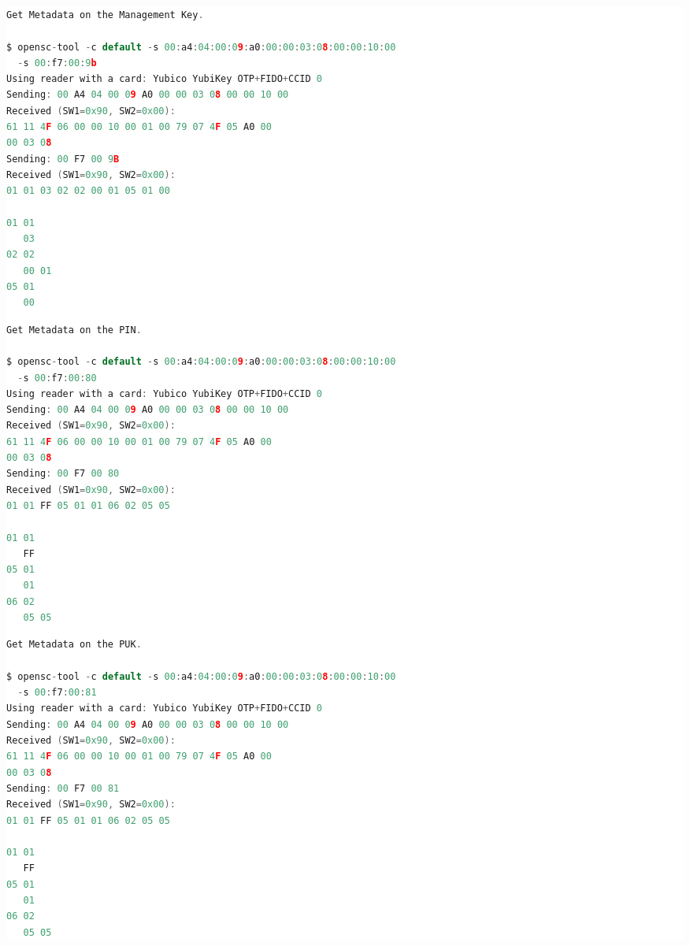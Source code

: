 ```C
Get Metadata on the Management Key.

$ opensc-tool -c default -s 00:a4:04:00:09:a0:00:00:03:08:00:00:10:00
  -s 00:f7:00:9b
Using reader with a card: Yubico YubiKey OTP+FIDO+CCID 0
Sending: 00 A4 04 00 09 A0 00 00 03 08 00 00 10 00
Received (SW1=0x90, SW2=0x00):
61 11 4F 06 00 00 10 00 01 00 79 07 4F 05 A0 00
00 03 08
Sending: 00 F7 00 9B
Received (SW1=0x90, SW2=0x00):
01 01 03 02 02 00 01 05 01 00

01 01
   03
02 02
   00 01
05 01
   00
```

```C
Get Metadata on the PIN.

$ opensc-tool -c default -s 00:a4:04:00:09:a0:00:00:03:08:00:00:10:00
  -s 00:f7:00:80
Using reader with a card: Yubico YubiKey OTP+FIDO+CCID 0
Sending: 00 A4 04 00 09 A0 00 00 03 08 00 00 10 00
Received (SW1=0x90, SW2=0x00):
61 11 4F 06 00 00 10 00 01 00 79 07 4F 05 A0 00
00 03 08
Sending: 00 F7 00 80
Received (SW1=0x90, SW2=0x00):
01 01 FF 05 01 01 06 02 05 05

01 01
   FF
05 01
   01
06 02
   05 05
```

```C
Get Metadata on the PUK.

$ opensc-tool -c default -s 00:a4:04:00:09:a0:00:00:03:08:00:00:10:00
  -s 00:f7:00:81
Using reader with a card: Yubico YubiKey OTP+FIDO+CCID 0
Sending: 00 A4 04 00 09 A0 00 00 03 08 00 00 10 00
Received (SW1=0x90, SW2=0x00):
61 11 4F 06 00 00 10 00 01 00 79 07 4F 05 A0 00
00 03 08
Sending: 00 F7 00 81
Received (SW1=0x90, SW2=0x00):
01 01 FF 05 01 01 06 02 05 05

01 01
   FF
05 01
   01
06 02
   05 05
```
